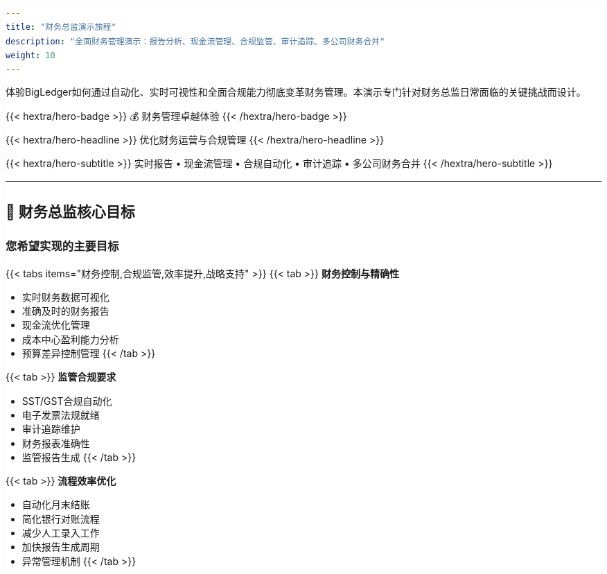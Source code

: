 ```yaml
---
title: "财务总监演示旅程"
description: "全面财务管理演示：报告分析、现金流管理、合规监管、审计追踪、多公司财务合并"
weight: 10
---
```


体验BigLedger如何通过自动化、实时可视性和全面合规能力彻底变革财务管理。本演示专门针对财务总监日常面临的关键挑战而设计。

{{< hextra/hero-badge >}}
  💰 财务管理卓越体验
{{< /hextra/hero-badge >}}

{{< hextra/hero-headline >}}
  优化财务运营与合规管理
{{< /hextra/hero-headline >}}

{{< hextra/hero-subtitle >}}
  实时报告 • 现金流管理 • 合规自动化 • 审计追踪 • 多公司财务合并
{{< /hextra/hero-subtitle >}}

---

## 🎯 财务总监核心目标

### 您希望实现的主要目标

{{< tabs items="财务控制,合规监管,效率提升,战略支持" >}}
  {{< tab >}}
  **财务控制与精确性**
  - 实时财务数据可视化
  - 准确及时的财务报告
  - 现金流优化管理
  - 成本中心盈利能力分析
  - 预算差异控制管理
  {{< /tab >}}

  {{< tab >}}
  **监管合规要求**
  - SST/GST合规自动化
  - 电子发票法规就绪
  - 审计追踪维护
  - 财务报表准确性
  - 监管报告生成
  {{< /tab >}}

  {{< tab >}}
  **流程效率优化**
  - 自动化月末结账
  - 简化银行对账流程
  - 减少人工录入工作
  - 加快报告生成周期
  - 异常管理机制
  {{< /tab >}}
